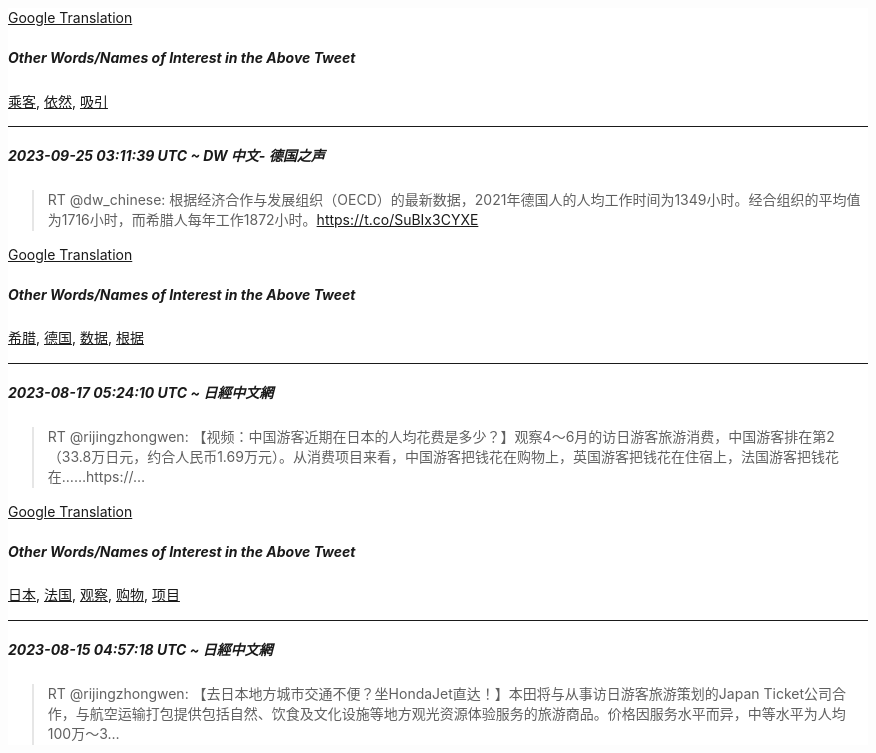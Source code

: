 [Google Translation](https://translate.google.com/?hi=en&tab=TT&sl=zh-CN&tl=en&op=translate&text=RT+%40rijingzhongwen%3A+%E3%80%90%E4%B9%9D%E5%B7%9E%E3%80%8C%E4%B8%83%E6%98%9F%E8%99%9F%E3%80%8D10%E5%B9%B4%EF%BC%8C8%E8%90%AC%E4%BA%BA%E6%B0%91%E5%B9%A3%E9%82%84%E4%B8%80%E7%A5%A8%E9%9B%A3%E6%B1%82%E3%80%91%E8%99%9F%E7%A8%B1%E3%80%8C%E7%A7%BB%E5%8B%95%E7%9A%84%E8%B6%85%E9%AB%98%E6%AA%94%E9%85%92%E5%BA%97%E3%80%8D%E7%9A%84JR%E4%B9%9D%E5%B7%9E%E7%9A%84%E8%B1%AA%E8%8F%AF%E8%87%A5%E9%8B%AA%E5%88%97%E8%BB%8A%E3%80%8C%E4%B8%83%E6%98%9Fin%E4%B9%9D%E5%B7%9E%E3%80%8D%E6%8A%95%E5%85%A5%E9%81%8B%E7%87%9F10%E5%B9%B4%E3%80%82%E7%8F%BE%E5%9C%A8%E7%9A%84%E6%9C%80%E9%AB%98%E5%83%B9%E6%A0%BC%E9%81%94%E5%88%B0%E4%BA%BA%E5%9D%87170%E8%90%AC%E6%97%A5%E5%85%83%EF%BC%8C%E6%AF%94%E6%8A%95%E5%85%A5%E9%81%8B%E7%87%9F%E7%95%B6%E5%88%9D%E4%B8%8A%E6%BC%B2%E8%87%B33%E5%80%8D%EF%BC%8C%E4%BD%86%E8%BB%8A%E7%A5%A8%E7%9A%84%E6%8A%BD%E7%B1%A4%E5%80%8D%E7%8E%87%E4%BE%9D%E7%84%B6%E6%AF%8F%E6%AC%A1%E9%81%94%E5%88%B04%E5%80%8D%E3%80%82%E5%AE%83%E5%90%B8%E5%BC%95%E4%B9%98%E5%AE%A2%E7%9A%84%E7%A7%98%E5%AF%86%E2%80%A6)
##### Other Words/Names of Interest in the Above Tweet
[乘客](乘客.md), [依然](依然.md), [吸引](吸引.md)
___
##### 2023-09-25 03:11:39 UTC ~ DW 中文- 德国之声
> RT @dw_chinese: 根据经济合作与发展组织（OECD）的最新数据，2021年德国人的人均工作时间为1349小时。经合组织的平均值为1716小时，而希腊人每年工作1872小时。https://t.co/SuBIx3CYXE

[Google Translation](https://translate.google.com/?hi=en&tab=TT&sl=zh-CN&tl=en&op=translate&text=RT+%40dw_chinese%3A+%E6%A0%B9%E6%8D%AE%E7%BB%8F%E6%B5%8E%E5%90%88%E4%BD%9C%E4%B8%8E%E5%8F%91%E5%B1%95%E7%BB%84%E7%BB%87%EF%BC%88OECD%EF%BC%89%E7%9A%84%E6%9C%80%E6%96%B0%E6%95%B0%E6%8D%AE%EF%BC%8C2021%E5%B9%B4%E5%BE%B7%E5%9B%BD%E4%BA%BA%E7%9A%84%E4%BA%BA%E5%9D%87%E5%B7%A5%E4%BD%9C%E6%97%B6%E9%97%B4%E4%B8%BA1349%E5%B0%8F%E6%97%B6%E3%80%82%E7%BB%8F%E5%90%88%E7%BB%84%E7%BB%87%E7%9A%84%E5%B9%B3%E5%9D%87%E5%80%BC%E4%B8%BA1716%E5%B0%8F%E6%97%B6%EF%BC%8C%E8%80%8C%E5%B8%8C%E8%85%8A%E4%BA%BA%E6%AF%8F%E5%B9%B4%E5%B7%A5%E4%BD%9C1872%E5%B0%8F%E6%97%B6%E3%80%82https%3A%2F%2Ft.co%2FSuBIx3CYXE)
##### Other Words/Names of Interest in the Above Tweet
[希腊](希腊.md), [德国](德国.md), [数据](数据.md), [根据](根据.md)
___
##### 2023-08-17 05:24:10 UTC ~ 日經中文網
> RT @rijingzhongwen: 【视频：中国游客近期在日本的人均花费是多少？】观察4～6月的访日游客旅游消费，中国游客排在第2（33.8万日元，约合人民币1.69万元）。从消费项目来看，中国游客把钱花在购物上，英国游客把钱花在住宿上，法国游客把钱花在……https://…

[Google Translation](https://translate.google.com/?hi=en&tab=TT&sl=zh-CN&tl=en&op=translate&text=RT+%40rijingzhongwen%3A+%E3%80%90%E8%A7%86%E9%A2%91%EF%BC%9A%E4%B8%AD%E5%9B%BD%E6%B8%B8%E5%AE%A2%E8%BF%91%E6%9C%9F%E5%9C%A8%E6%97%A5%E6%9C%AC%E7%9A%84%E4%BA%BA%E5%9D%87%E8%8A%B1%E8%B4%B9%E6%98%AF%E5%A4%9A%E5%B0%91%EF%BC%9F%E3%80%91%E8%A7%82%E5%AF%9F4%EF%BD%9E6%E6%9C%88%E7%9A%84%E8%AE%BF%E6%97%A5%E6%B8%B8%E5%AE%A2%E6%97%85%E6%B8%B8%E6%B6%88%E8%B4%B9%EF%BC%8C%E4%B8%AD%E5%9B%BD%E6%B8%B8%E5%AE%A2%E6%8E%92%E5%9C%A8%E7%AC%AC2%EF%BC%8833.8%E4%B8%87%E6%97%A5%E5%85%83%EF%BC%8C%E7%BA%A6%E5%90%88%E4%BA%BA%E6%B0%91%E5%B8%811.69%E4%B8%87%E5%85%83%EF%BC%89%E3%80%82%E4%BB%8E%E6%B6%88%E8%B4%B9%E9%A1%B9%E7%9B%AE%E6%9D%A5%E7%9C%8B%EF%BC%8C%E4%B8%AD%E5%9B%BD%E6%B8%B8%E5%AE%A2%E6%8A%8A%E9%92%B1%E8%8A%B1%E5%9C%A8%E8%B4%AD%E7%89%A9%E4%B8%8A%EF%BC%8C%E8%8B%B1%E5%9B%BD%E6%B8%B8%E5%AE%A2%E6%8A%8A%E9%92%B1%E8%8A%B1%E5%9C%A8%E4%BD%8F%E5%AE%BF%E4%B8%8A%EF%BC%8C%E6%B3%95%E5%9B%BD%E6%B8%B8%E5%AE%A2%E6%8A%8A%E9%92%B1%E8%8A%B1%E5%9C%A8%E2%80%A6%E2%80%A6https%3A%2F%2F%E2%80%A6)
##### Other Words/Names of Interest in the Above Tweet
[日本](日本.md), [法国](法国.md), [观察](观察.md), [购物](购物.md), [项目](项目.md)
___
##### 2023-08-15 04:57:18 UTC ~ 日經中文網
> RT @rijingzhongwen: 【去日本地方城市交通不便？坐HondaJet直达！】本田将与从事访日游客旅游策划的Japan Ticket公司合作，与航空运输打包提供包括自然、饮食及文化设施等地方观光资源体验服务的旅游商品。价格因服务水平而异，中等水平为人均100万～3…
